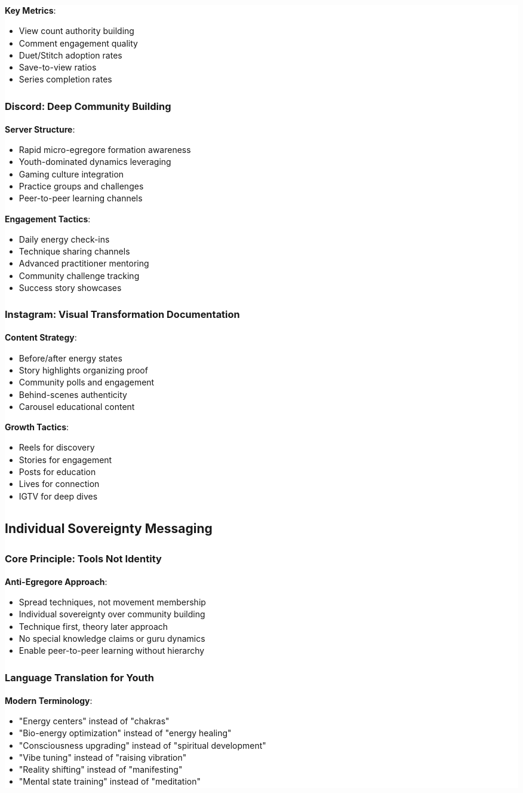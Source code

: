 **Key Metrics**:
- View count authority building
- Comment engagement quality
- Duet/Stitch adoption rates
- Save-to-view ratios
- Series completion rates

### Discord: Deep Community Building
**Server Structure**:
- Rapid micro-egregore formation awareness
- Youth-dominated dynamics leveraging
- Gaming culture integration
- Practice groups and challenges
- Peer-to-peer learning channels

**Engagement Tactics**:
- Daily energy check-ins
- Technique sharing channels
- Advanced practitioner mentoring
- Community challenge tracking
- Success story showcases

### Instagram: Visual Transformation Documentation
**Content Strategy**:
- Before/after energy states
- Story highlights organizing proof
- Community polls and engagement
- Behind-scenes authenticity
- Carousel educational content

**Growth Tactics**:
- Reels for discovery
- Stories for engagement
- Posts for education
- Lives for connection
- IGTV for deep dives

## Individual Sovereignty Messaging

### Core Principle: Tools Not Identity
**Anti-Egregore Approach**:
- Spread techniques, not movement membership
- Individual sovereignty over community building
- Technique first, theory later approach
- No special knowledge claims or guru dynamics
- Enable peer-to-peer learning without hierarchy

### Language Translation for Youth

**Modern Terminology**:
- "Energy centers" instead of "chakras"
- "Bio-energy optimization" instead of "energy healing"
- "Consciousness upgrading" instead of "spiritual development"
- "Vibe tuning" instead of "raising vibration"
- "Reality shifting" instead of "manifesting"
- "Mental state training" instead of "meditation"
